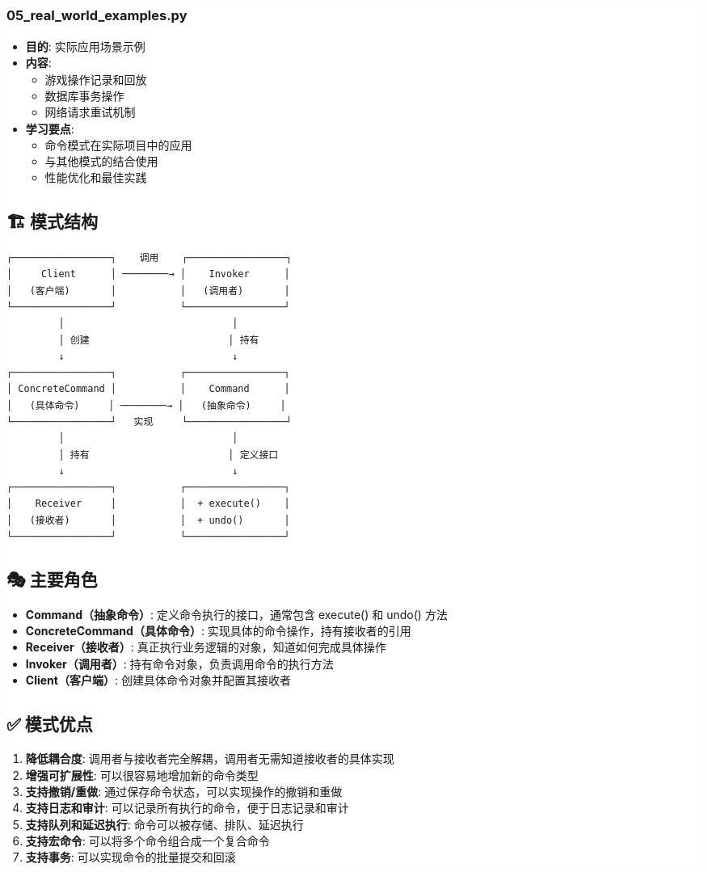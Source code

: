 ### 05_real_world_examples.py
- **目的**: 实际应用场景示例
- **内容**:
  - 游戏操作记录和回放
  - 数据库事务操作
  - 网络请求重试机制
- **学习要点**:
  - 命令模式在实际项目中的应用
  - 与其他模式的结合使用
  - 性能优化和最佳实践

## 🏗️ 模式结构

```
┌─────────────────┐    调用    ┌─────────────────┐
│     Client      │ ────────→ │    Invoker      │
│   (客户端)       │           │   (调用者)       │
└─────────────────┘           └─────────────────┘
         │                             │
         │ 创建                        │ 持有
         ↓                             ↓
┌─────────────────┐           ┌─────────────────┐
│ ConcreteCommand │           │    Command      │
│   (具体命令)     │ ────────→ │   (抽象命令)     │
└─────────────────┘   实现     └─────────────────┘
         │                             │
         │ 持有                        │ 定义接口
         ↓                             ↓
┌─────────────────┐           ┌─────────────────┐
│    Receiver     │           │  + execute()    │
│   (接收者)       │           │  + undo()       │
└─────────────────┘           └─────────────────┘
```

## 🎭 主要角色

- **Command（抽象命令）**: 定义命令执行的接口，通常包含 execute() 和 undo() 方法
- **ConcreteCommand（具体命令）**: 实现具体的命令操作，持有接收者的引用
- **Receiver（接收者）**: 真正执行业务逻辑的对象，知道如何完成具体操作
- **Invoker（调用者）**: 持有命令对象，负责调用命令的执行方法
- **Client（客户端）**: 创建具体命令对象并配置其接收者

## ✅ 模式优点

1. **降低耦合度**: 调用者与接收者完全解耦，调用者无需知道接收者的具体实现
2. **增强可扩展性**: 可以很容易地增加新的命令类型
3. **支持撤销/重做**: 通过保存命令状态，可以实现操作的撤销和重做
4. **支持日志和审计**: 可以记录所有执行的命令，便于日志记录和审计
5. **支持队列和延迟执行**: 命令可以被存储、排队、延迟执行
6. **支持宏命令**: 可以将多个命令组合成一个复合命令
7. **支持事务**: 可以实现命令的批量提交和回滚
